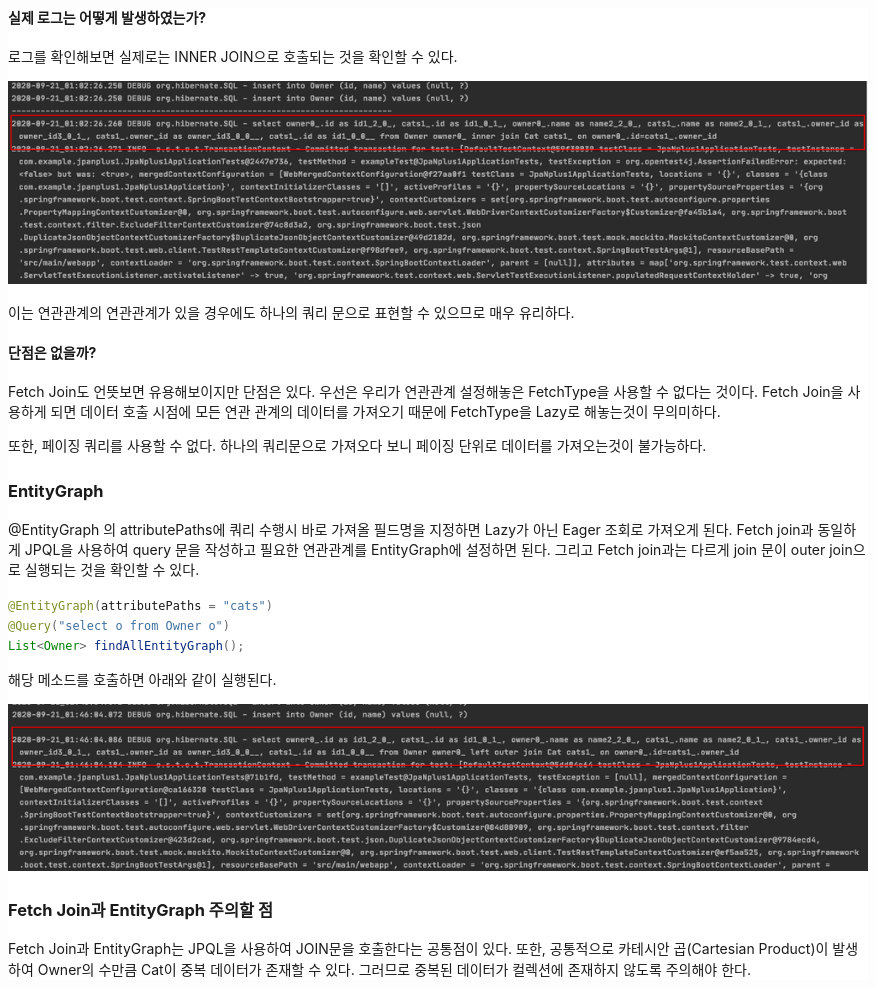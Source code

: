 #### 실제 로그는 어떻게 발생하였는가?

로그를 확인해보면 실제로는 INNER JOIN으로 호출되는 것을 확인할 수 있다.

![](<../.gitbook/assets/image (16).png>)

이는 연관관계의 연관관계가 있을 경우에도 하나의 쿼리 문으로 표현할 수 있으므로 매우 유리하다.

#### 단점은 없을까?

Fetch Join도 언뜻보면 유용해보이지만 단점은 있다. 우선은 우리가 연관관계 설정해놓은 FetchType을 사용할 수 없다는 것이다. Fetch Join을 사용하게 되면 데이터 호출 시점에 모든 연관 관계의 데이터를 가져오기 때문에 FetchType을 Lazy로 해놓는것이 무의미하다.

또한, 페이징 쿼리를 사용할 수 없다. 하나의 쿼리문으로 가져오다 보니 페이징 단위로 데이터를 가져오는것이 불가능하다.

### EntityGraph

@EntityGraph 의 attributePaths에 쿼리 수행시 바로 가져올 필드명을 지정하면 Lazy가 아닌 Eager 조회로 가져오게 된다. Fetch join과 동일하게 JPQL을 사용하여 query 문을 작성하고 필요한 연관관계를 EntityGraph에 설정하면 된다. 그리고 Fetch join과는 다르게 join 문이 outer join으로 실행되는 것을 확인할 수 있다.

```java
@EntityGraph(attributePaths = "cats")
@Query("select o from Owner o")
List<Owner> findAllEntityGraph();
```

해당 메소드를 호출하면 아래와 같이 실행된다.

![](<../.gitbook/assets/image (62).png>)

### Fetch Join과 EntityGraph 주의할 점

Fetch Join과 EntityGraph는 JPQL을 사용하여 JOIN문을 호출한다는 공통점이 있다. 또한, 공통적으로 카테시안 곱(Cartesian Product)이 발생하여 Owner의 수만큼 Cat이 중복 데이터가 존재할 수 있다. 그러므로 중복된 데이터가 컬렉션에 존재하지 않도록 주의해야 한다.
